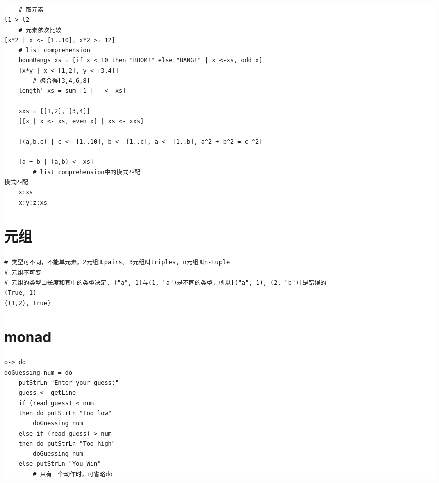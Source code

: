         # 取元素
    l1 > l2
        # 元素依次比较
    [x*2 | x <- [1..10], x*2 >= 12]
        # list comprehension
        boomBangs xs = [if x < 10 then "BOOM!" else "BANG!" | x <-xs, odd x]
        [x*y | x <-[1,2], y <-[3,4]]
            # 聚合得[3,4,6,8]
        length' xs = sum [1 | _ <- xs]

        xxs = [[1,2], [3,4]]
        [[x | x <- xs, even x] | xs <- xxs]

        [(a,b,c) | c <- [1..10], b <- [1..c], a <- [1..b], a^2 + b^2 = c ^2]

        [a + b | (a,b) <- xs]
            # list comprehension中的模式匹配
    模式匹配
        x:xs
        x:y:z:xs
# 元组
    # 类型可不同，不能单元素。2元组叫pairs, 3元组叫triples, n元组叫n-tuple
    # 元组不可变
    # 元组的类型由长度和其中的类型决定, ("a", 1)与(1, "a")是不同的类型，所以[("a", 1), (2, "b")]是错误的
    (True, 1)
    ((1,2), True)

# monad
    o-> do
    doGuessing num = do
        putStrLn "Enter your guess:"
        guess <- getLine
        if (read guess) < num
        then do putStrLn "Too low"
            doGuessing num
        else if (read guess) > num
        then do putStrLn "Too high"
            doGuessing num
        else putStrLn "You Win"
            # 只有一个动作时，可省略do
